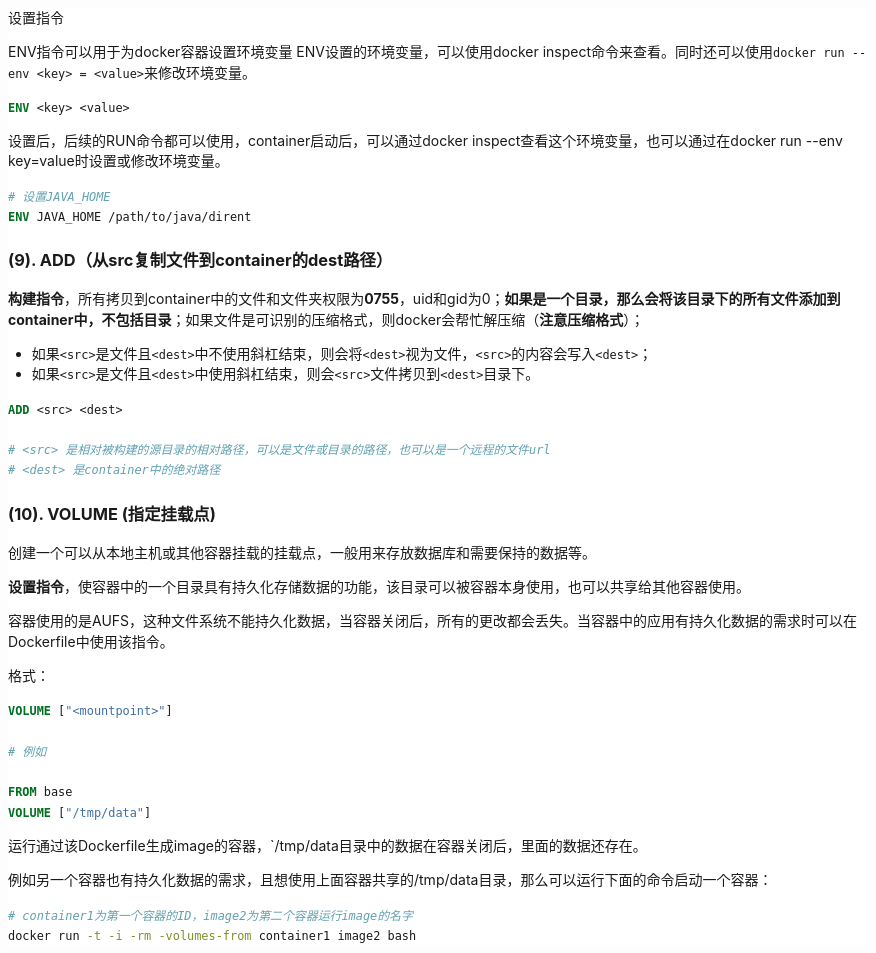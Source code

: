 设置指令

ENV指令可以用于为docker容器设置环境变量
ENV设置的环境变量，可以使用docker inspect命令来查看。同时还可以使用`docker run --env <key> = <value>`来修改环境变量。

```dockerfile
ENV <key> <value>
```

设置后，后续的RUN命令都可以使用，container启动后，可以通过docker inspect查看这个环境变量，也可以通过在docker run --env key=value时设置或修改环境变量。

```dockerfile
# 设置JAVA_HOME
ENV JAVA_HOME /path/to/java/dirent
```

### (9). ADD（从src复制文件到container的dest路径）

**构建指令**，所有拷贝到container中的文件和文件夹权限为**0755**，uid和gid为0；**如果是一个目录，那么会将该目录下的所有文件添加到container中，不包括目录**；如果文件是可识别的压缩格式，则docker会帮忙解压缩（**注意压缩格式**）；

- 如果`<src>`是文件且`<dest>`中不使用斜杠结束，则会将`<dest>`视为文件，`<src>`的内容会写入`<dest>`；
- 如果`<src>`是文件且`<dest>`中使用斜杠结束，则会`<src>`文件拷贝到`<dest>`目录下。

```dockerfile
ADD <src> <dest>

# <src> 是相对被构建的源目录的相对路径，可以是文件或目录的路径，也可以是一个远程的文件url
# <dest> 是container中的绝对路径
```

### (10). VOLUME (指定挂载点)

创建一个可以从本地主机或其他容器挂载的挂载点，一般用来存放数据库和需要保持的数据等。

**设置指令**，使容器中的一个目录具有持久化存储数据的功能，该目录可以被容器本身使用，也可以共享给其他容器使用。

容器使用的是AUFS，这种文件系统不能持久化数据，当容器关闭后，所有的更改都会丢失。当容器中的应用有持久化数据的需求时可以在Dockerfile中使用该指令。

格式：

```dockerfile
VOLUME ["<mountpoint>"]

# 例如

FROM base  
VOLUME ["/tmp/data"]
```

运行通过该Dockerfile生成image的容器，`/tmp/data目录中的数据在容器关闭后，里面的数据还存在。

例如另一个容器也有持久化数据的需求，且想使用上面容器共享的/tmp/data目录，那么可以运行下面的命令启动一个容器：

```bash
# container1为第一个容器的ID，image2为第二个容器运行image的名字
docker run -t -i -rm -volumes-from container1 image2 bash
```
